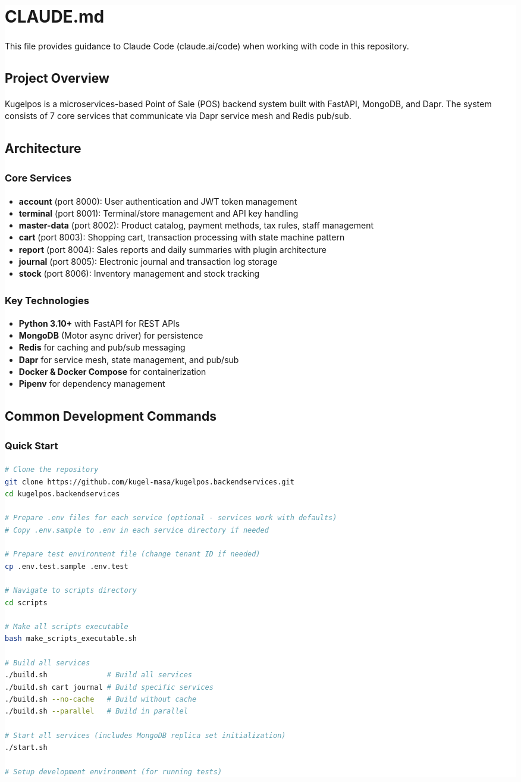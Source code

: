 # CLAUDE.md

This file provides guidance to Claude Code (claude.ai/code) when working with code in this repository.

## Project Overview

Kugelpos is a microservices-based Point of Sale (POS) backend system built with FastAPI, MongoDB, and Dapr. The system consists of 7 core services that communicate via Dapr service mesh and Redis pub/sub.

## Architecture

### Core Services
- **account** (port 8000): User authentication and JWT token management
- **terminal** (port 8001): Terminal/store management and API key handling
- **master-data** (port 8002): Product catalog, payment methods, tax rules, staff management
- **cart** (port 8003): Shopping cart, transaction processing with state machine pattern
- **report** (port 8004): Sales reports and daily summaries with plugin architecture
- **journal** (port 8005): Electronic journal and transaction log storage
- **stock** (port 8006): Inventory management and stock tracking

### Key Technologies
- **Python 3.10+** with FastAPI for REST APIs
- **MongoDB** (Motor async driver) for persistence
- **Redis** for caching and pub/sub messaging
- **Dapr** for service mesh, state management, and pub/sub
- **Docker & Docker Compose** for containerization
- **Pipenv** for dependency management

## Common Development Commands

### Quick Start

```bash
# Clone the repository
git clone https://github.com/kugel-masa/kugelpos.backendservices.git
cd kugelpos.backendservices

# Prepare .env files for each service (optional - services work with defaults)
# Copy .env.sample to .env in each service directory if needed

# Prepare test environment file (change tenant ID if needed)
cp .env.test.sample .env.test

# Navigate to scripts directory
cd scripts

# Make all scripts executable
bash make_scripts_executable.sh

# Build all services
./build.sh              # Build all services
./build.sh cart journal # Build specific services
./build.sh --no-cache   # Build without cache
./build.sh --parallel   # Build in parallel

# Start all services (includes MongoDB replica set initialization)
./start.sh

# Setup development environment (for running tests)
```